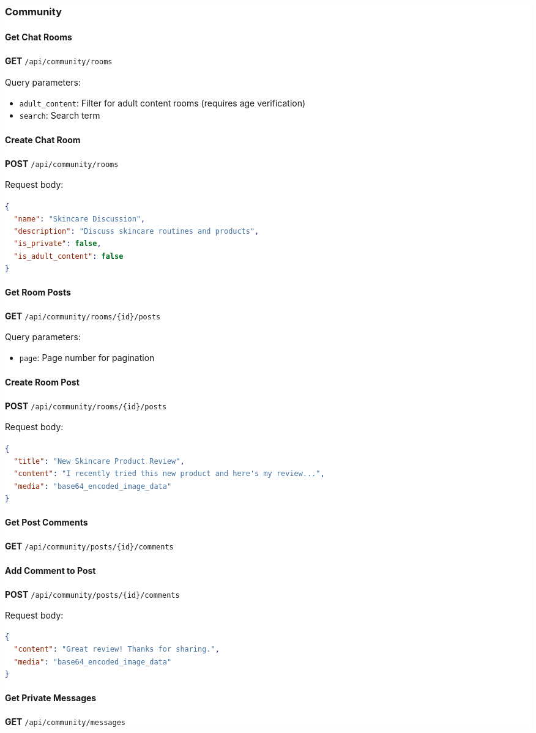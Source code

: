 ### Community

#### Get Chat Rooms
**GET** `/api/community/rooms`

Query parameters:
- `adult_content`: Filter for adult content rooms (requires age verification)
- `search`: Search term

#### Create Chat Room
**POST** `/api/community/rooms`

Request body:
```json
{
  "name": "Skincare Discussion",
  "description": "Discuss skincare routines and products",
  "is_private": false,
  "is_adult_content": false
}
```

#### Get Room Posts
**GET** `/api/community/rooms/{id}/posts`

Query parameters:
- `page`: Page number for pagination

#### Create Room Post
**POST** `/api/community/rooms/{id}/posts`

Request body:
```json
{
  "title": "New Skincare Product Review",
  "content": "I recently tried this new product and here's my review...",
  "media": "base64_encoded_image_data"
}
```

#### Get Post Comments
**GET** `/api/community/posts/{id}/comments`

#### Add Comment to Post
**POST** `/api/community/posts/{id}/comments`

Request body:
```json
{
  "content": "Great review! Thanks for sharing.",
  "media": "base64_encoded_image_data"
}
```

#### Get Private Messages
**GET** `/api/community/messages`
